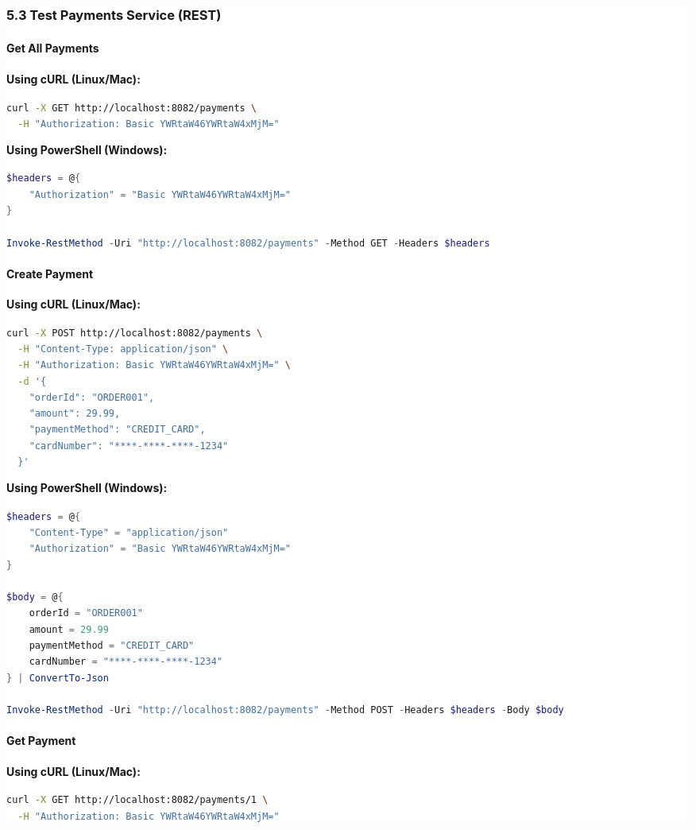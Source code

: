 ### 5.3 Test Payments Service (REST)

#### Get All Payments

**Using cURL (Linux/Mac):**
```bash
curl -X GET http://localhost:8082/payments \
  -H "Authorization: Basic YWRtaW46YWRtaW4xMjM="
```

**Using PowerShell (Windows):**
```powershell
$headers = @{
    "Authorization" = "Basic YWRtaW46YWRtaW4xMjM="
}

Invoke-RestMethod -Uri "http://localhost:8082/payments" -Method GET -Headers $headers
```

#### Create Payment

**Using cURL (Linux/Mac):**
```bash
curl -X POST http://localhost:8082/payments \
  -H "Content-Type: application/json" \
  -H "Authorization: Basic YWRtaW46YWRtaW4xMjM=" \
  -d '{
    "orderId": "ORDER001",
    "amount": 29.99,
    "paymentMethod": "CREDIT_CARD",
    "cardNumber": "****-****-****-1234"
  }'
```

**Using PowerShell (Windows):**
```powershell
$headers = @{
    "Content-Type" = "application/json"
    "Authorization" = "Basic YWRtaW46YWRtaW4xMjM="
}

$body = @{
    orderId = "ORDER001"
    amount = 29.99
    paymentMethod = "CREDIT_CARD"
    cardNumber = "****-****-****-1234"
} | ConvertTo-Json

Invoke-RestMethod -Uri "http://localhost:8082/payments" -Method POST -Headers $headers -Body $body
```

#### Get Payment

**Using cURL (Linux/Mac):**
```bash
curl -X GET http://localhost:8082/payments/1 \
  -H "Authorization: Basic YWRtaW46YWRtaW4xMjM="
```
